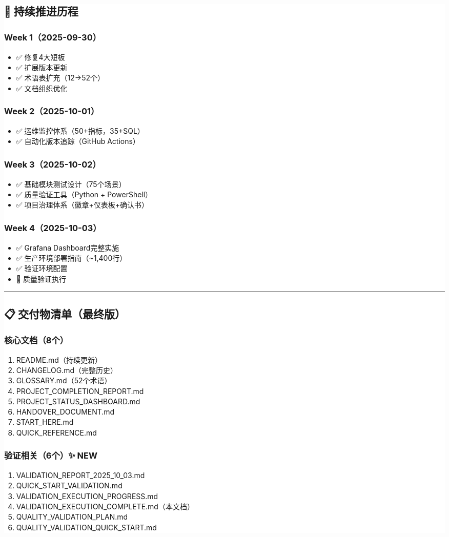 
## 🔄 持续推进历程

### Week 1（2025-09-30）

- ✅ 修复4大短板
- ✅ 扩展版本更新
- ✅ 术语表扩充（12→52个）
- ✅ 文档组织优化

### Week 2（2025-10-01）

- ✅ 运维监控体系（50+指标，35+SQL）
- ✅ 自动化版本追踪（GitHub Actions）

### Week 3（2025-10-02）

- ✅ 基础模块测试设计（75个场景）
- ✅ 质量验证工具（Python + PowerShell）
- ✅ 项目治理体系（徽章+仪表板+确认书）

### Week 4（2025-10-03）

- ✅ Grafana Dashboard完整实施
- ✅ 生产环境部署指南（~1,400行）
- ✅ 验证环境配置
- 🔄 质量验证执行

---

## 📋 交付物清单（最终版）

### 核心文档（8个）

1. README.md（持续更新）
2. CHANGELOG.md（完整历史）
3. GLOSSARY.md（52个术语）
4. PROJECT_COMPLETION_REPORT.md
5. PROJECT_STATUS_DASHBOARD.md
6. HANDOVER_DOCUMENT.md
7. START_HERE.md
8. QUICK_REFERENCE.md

### 验证相关（6个）✨ NEW

1. VALIDATION_REPORT_2025_10_03.md
2. QUICK_START_VALIDATION.md
3. VALIDATION_EXECUTION_PROGRESS.md
4. VALIDATION_EXECUTION_COMPLETE.md（本文档）
5. QUALITY_VALIDATION_PLAN.md
6. QUALITY_VALIDATION_QUICK_START.md
